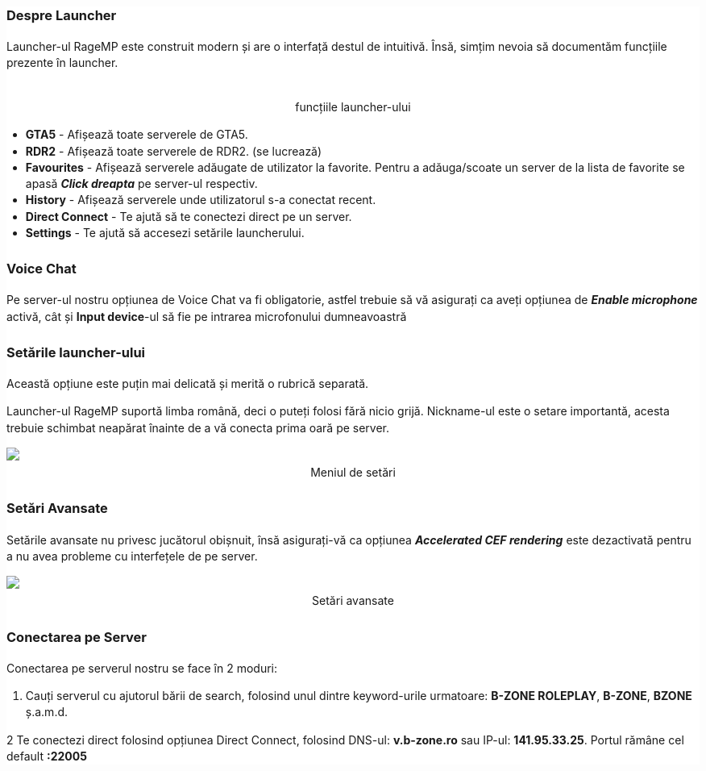 ### Despre Launcher

Launcher-ul RageMP este construit modern și are o interfață destul de intuitivă. Însă, simțim nevoia să documentăm funcțiile prezente în launcher.

<img src="https://i.imgur.com/ppOLLgW.png" alt=""/>
<div style="text-align: center; width: 100%">funcțiile launcher-ului</div>

- **GTA5** - Afișează toate serverele de GTA5.
- **RDR2** - Afișează toate serverele de RDR2. (se lucrează)
- **Favourites** - Afișează serverele adăugate de utilizator la favorite. Pentru a adăuga/scoate un server de la lista de favorite se apasă _**Click dreapta**_ pe server-ul respectiv.
- **History** - Afișează serverele unde utilizatorul s-a conectat recent.
- **Direct Connect** - Te ajută să te conectezi direct pe un server.
- **Settings** - Te ajută să accesezi setările launcherului.

### Voice Chat

Pe server-ul nostru opțiunea de Voice Chat va fi obligatorie, astfel trebuie să vă asigurați ca aveți opțiunea de _**Enable microphone**_ activă, cât și **Input device**-ul să fie pe intrarea microfonului dumneavoastră

### Setările launcher-ului

Această opțiune este puțin mai delicată și merită o rubrică separată.

Launcher-ul RageMP suportă limba română, deci o puteți folosi fără nicio grijă.
Nickname-ul este o setare importantă, acesta trebuie schimbat neapărat înainte de a vă conecta prima oară pe server.

<img style="text-align: center;  width: 100%" src="https://i.imgur.com/N6waCyn.png"/>
<div style="text-align: center; width: 100%">Meniul de setări</div>

### Setări Avansate

Setările avansate nu privesc jucătorul obișnuit, însă asigurați-vă ca opțiunea _**Accelerated CEF rendering**_ este dezactivată pentru a nu avea probleme cu interfețele de pe server.

<img style="text-align: center;  width: 100%" src="https://i.imgur.com/nMAcDyV.png"/>
<div style="text-align: center; width: 100%">Setări avansate</div>

### Conectarea pe Server

Conectarea pe serverul nostru se face în 2 moduri:

1. Cauți serverul cu ajutorul bării de search, folosind unul dintre keyword-urile urmatoare: **B-ZONE ROLEPLAY**, **B-ZONE**, **BZONE** ș.a.m.d.

2 Te conectezi direct folosind opțiunea Direct Connect, folosind DNS-ul: **v.b-zone.ro** sau IP-ul: **141.95.33.25**.
Portul rămâne cel default **:22005**